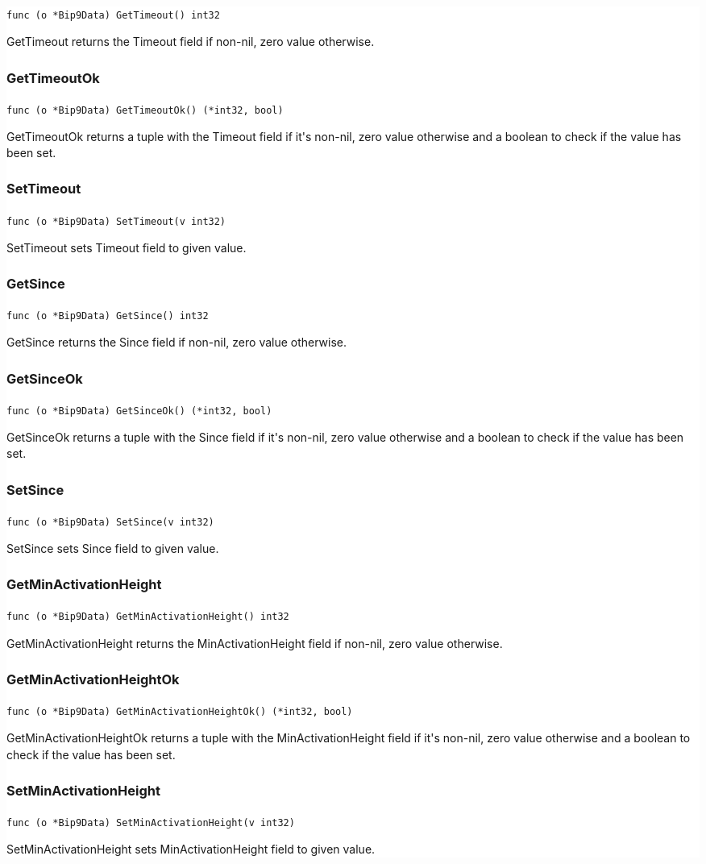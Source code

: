 `func (o *Bip9Data) GetTimeout() int32`

GetTimeout returns the Timeout field if non-nil, zero value otherwise.

### GetTimeoutOk

`func (o *Bip9Data) GetTimeoutOk() (*int32, bool)`

GetTimeoutOk returns a tuple with the Timeout field if it's non-nil, zero value otherwise
and a boolean to check if the value has been set.

### SetTimeout

`func (o *Bip9Data) SetTimeout(v int32)`

SetTimeout sets Timeout field to given value.


### GetSince

`func (o *Bip9Data) GetSince() int32`

GetSince returns the Since field if non-nil, zero value otherwise.

### GetSinceOk

`func (o *Bip9Data) GetSinceOk() (*int32, bool)`

GetSinceOk returns a tuple with the Since field if it's non-nil, zero value otherwise
and a boolean to check if the value has been set.

### SetSince

`func (o *Bip9Data) SetSince(v int32)`

SetSince sets Since field to given value.


### GetMinActivationHeight

`func (o *Bip9Data) GetMinActivationHeight() int32`

GetMinActivationHeight returns the MinActivationHeight field if non-nil, zero value otherwise.

### GetMinActivationHeightOk

`func (o *Bip9Data) GetMinActivationHeightOk() (*int32, bool)`

GetMinActivationHeightOk returns a tuple with the MinActivationHeight field if it's non-nil, zero value otherwise
and a boolean to check if the value has been set.

### SetMinActivationHeight

`func (o *Bip9Data) SetMinActivationHeight(v int32)`

SetMinActivationHeight sets MinActivationHeight field to given value.
